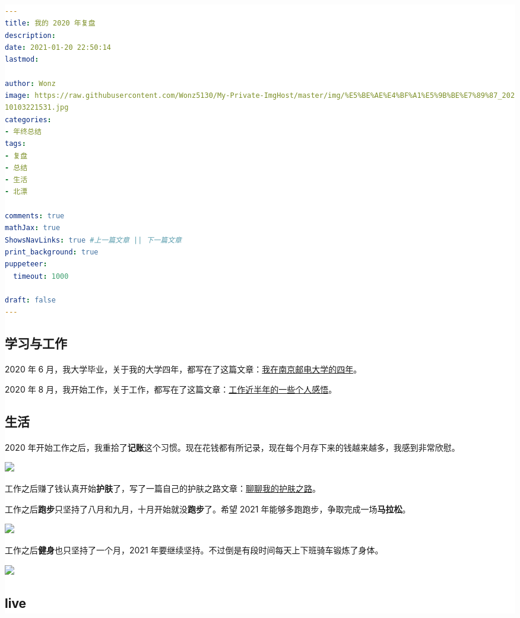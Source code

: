 ```yaml
---
title: 我的 2020 年复盘
description: 
date: 2021-01-20 22:50:14
lastmod:

author: Wonz
image: https://raw.githubusercontent.com/Wonz5130/My-Private-ImgHost/master/img/%E5%BE%AE%E4%BF%A1%E5%9B%BE%E7%89%87_20210103221531.jpg
categories:
- 年终总结
tags:
- 复盘
- 总结
- 生活
- 北漂

comments: true
mathJax: true
ShowsNavLinks: true #上一篇文章 || 下一篇文章
print_background: true
puppeteer:
  timeout: 1000

draft: false
---
```

## 学习与工作

2020 年 6 月，我大学毕业，关于我的大学四年，都写在了这篇文章：[我在南京邮电大学的四年](https://wonz.wang/2020/06/23/317-NJUPT/)。

2020 年 8 月，我开始工作，关于工作，都写在了这篇文章：[工作近半年的一些个人感悟](https://wonz.wang/2020/12/30/336-work-for-half-a-year/)。

## 生活

2020 年开始工作之后，我重拾了**记账**这个习惯。现在花钱都有所记录，现在每个月存下来的钱越来越多，我感到非常欣慰。

![](https://raw.githubusercontent.com/Wonz5130/My-Private-ImgHost/master/img/%E5%BE%AE%E4%BF%A1%E5%9B%BE%E7%89%87_20210101111247.jpg)

工作之后赚了钱认真开始**护肤**了，写了一篇自己的护肤之路文章：[聊聊我的护肤之路](https://wonz.wang/2020/10/27/329-My-Hufu-Road/)。

工作之后**跑步**只坚持了八月和九月，十月开始就没**跑步**了。希望 2021 年能够多跑跑步，争取完成一场**马拉松**。

![](https://raw.githubusercontent.com/Wonz5130/My-Private-ImgHost/master/img/%E5%BE%AE%E4%BF%A1%E5%9B%BE%E7%89%87_20210101113019.jpg)

工作之后**健身**也只坚持了一个月，2021 年要继续坚持。不过倒是有段时间每天上下班骑车锻炼了身体。

![](https://raw.githubusercontent.com/Wonz5130/My-Private-ImgHost/master/img/%E5%BE%AE%E4%BF%A1%E5%9B%BE%E7%89%87_20210101113024.jpg)

## live

